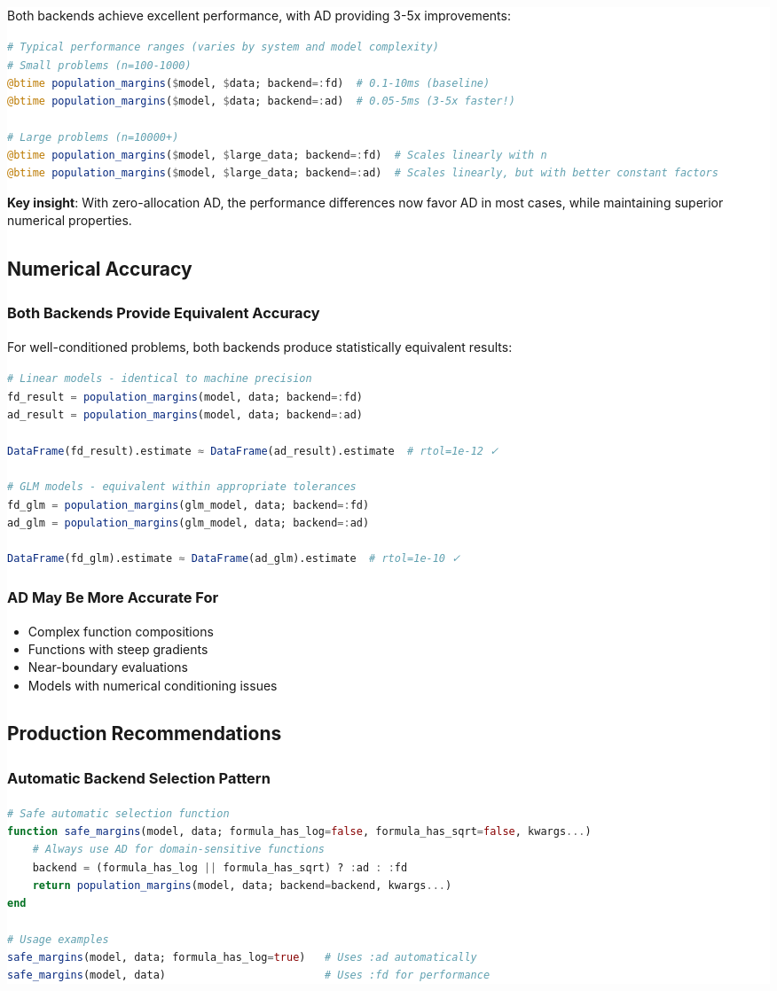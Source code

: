 Both backends achieve excellent performance, with AD providing 3-5x improvements:

```julia
# Typical performance ranges (varies by system and model complexity)
# Small problems (n=100-1000)  
@btime population_margins($model, $data; backend=:fd)  # 0.1-10ms (baseline)
@btime population_margins($model, $data; backend=:ad)  # 0.05-5ms (3-5x faster!)

# Large problems (n=10000+)
@btime population_margins($model, $large_data; backend=:fd)  # Scales linearly with n
@btime population_margins($model, $large_data; backend=:ad)  # Scales linearly, but with better constant factors
```

**Key insight**: With zero-allocation AD, the performance differences now favor AD in most cases, while maintaining superior numerical properties.

## Numerical Accuracy

### Both Backends Provide Equivalent Accuracy

For well-conditioned problems, both backends produce statistically equivalent results:

```julia
# Linear models - identical to machine precision
fd_result = population_margins(model, data; backend=:fd)
ad_result = population_margins(model, data; backend=:ad)

DataFrame(fd_result).estimate ≈ DataFrame(ad_result).estimate  # rtol=1e-12 ✓

# GLM models - equivalent within appropriate tolerances  
fd_glm = population_margins(glm_model, data; backend=:fd)
ad_glm = population_margins(glm_model, data; backend=:ad)

DataFrame(fd_glm).estimate ≈ DataFrame(ad_glm).estimate  # rtol=1e-10 ✓
```

### AD May Be More Accurate For

- Complex function compositions
- Functions with steep gradients  
- Near-boundary evaluations
- Models with numerical conditioning issues

## Production Recommendations

### Automatic Backend Selection Pattern

```julia
# Safe automatic selection function
function safe_margins(model, data; formula_has_log=false, formula_has_sqrt=false, kwargs...)
    # Always use AD for domain-sensitive functions
    backend = (formula_has_log || formula_has_sqrt) ? :ad : :fd
    return population_margins(model, data; backend=backend, kwargs...)
end

# Usage examples
safe_margins(model, data; formula_has_log=true)   # Uses :ad automatically
safe_margins(model, data)                         # Uses :fd for performance
```
